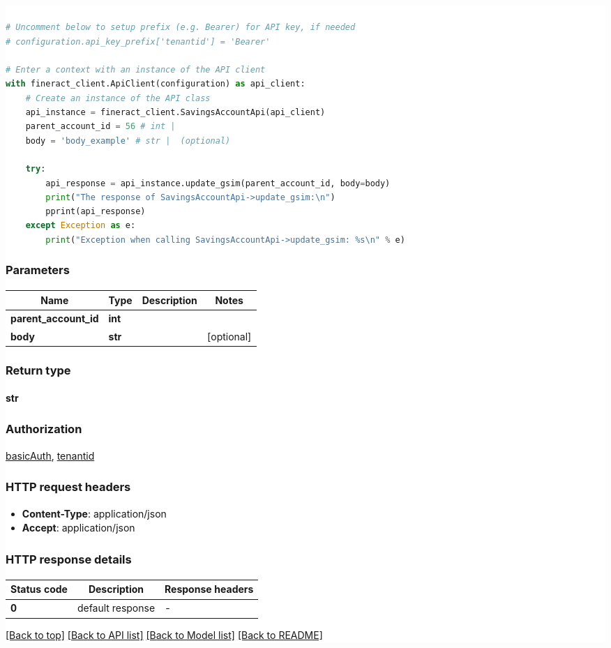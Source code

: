 ```python

# Uncomment below to setup prefix (e.g. Bearer) for API key, if needed
# configuration.api_key_prefix['tenantid'] = 'Bearer'

# Enter a context with an instance of the API client
with fineract_client.ApiClient(configuration) as api_client:
    # Create an instance of the API class
    api_instance = fineract_client.SavingsAccountApi(api_client)
    parent_account_id = 56 # int | 
    body = 'body_example' # str |  (optional)

    try:
        api_response = api_instance.update_gsim(parent_account_id, body=body)
        print("The response of SavingsAccountApi->update_gsim:\n")
        pprint(api_response)
    except Exception as e:
        print("Exception when calling SavingsAccountApi->update_gsim: %s\n" % e)
```



### Parameters


Name | Type | Description  | Notes
------------- | ------------- | ------------- | -------------
 **parent_account_id** | **int**|  | 
 **body** | **str**|  | [optional] 

### Return type

**str**

### Authorization

[basicAuth](../README.md#basicAuth), [tenantid](../README.md#tenantid)

### HTTP request headers

 - **Content-Type**: application/json
 - **Accept**: application/json

### HTTP response details

| Status code | Description | Response headers |
|-------------|-------------|------------------|
**0** | default response |  -  |

[[Back to top]](#) [[Back to API list]](../README.md#documentation-for-api-endpoints) [[Back to Model list]](../README.md#documentation-for-models) [[Back to README]](../README.md)

